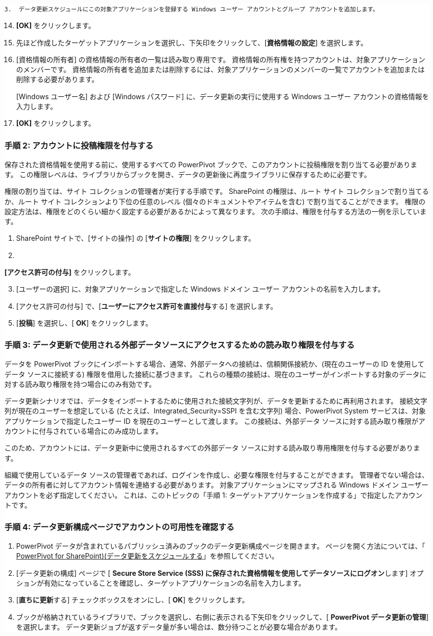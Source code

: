     3.  データ更新スケジュールにこの対象アプリケーションを登録する Windows ユーザー アカウントとグループ アカウントを追加します。  
  
14. **[OK]** をクリックします。  
  
15. 先ほど作成したターゲットアプリケーションを選択し、下矢印をクリックして、[**資格情報の設定**] を選択します。  
  
16. [資格情報の所有者] の資格情報の所有者の一覧は読み取り専用です。 資格情報の所有権を持つアカウントは、対象アプリケーションのメンバーです。 資格情報の所有者を追加または削除するには、対象アプリケーションのメンバーの一覧でアカウントを追加または削除する必要があります。  
  
     [Windows ユーザー名] および [Windows パスワード] に、データ更新の実行に使用する Windows ユーザー アカウントの資格情報を入力します。  
  
17. **[OK]** をクリックします。  
  
###  <a name="bkmk_grant"></a>手順 2: アカウントに投稿権限を付与する  
 保存された資格情報を使用する前に、使用するすべての PowerPivot ブックで、このアカウントに投稿権限を割り当てる必要があります。 この権限レベルは、ライブラリからブックを開き、データの更新後に再度ライブラリに保存するために必要です。  
  
 権限の割り当ては、サイト コレクションの管理者が実行する手順です。 SharePoint の権限は、ルート サイト コレクションで割り当てるか、ルート サイト コレクションより下位の任意のレベル (個々のドキュメントやアイテムを含む) で割り当てることができます。 権限の設定方法は、権限をどのくらい細かく設定する必要があるかによって異なります。 次の手順は、権限を付与する方法の一例を示しています。  
  
1.  SharePoint サイトで、[サイトの操作] の [**サイトの権限**] をクリックします。  
  
2.  
  **[アクセス許可の付与]** をクリックします。  
  
3.  [ユーザーの選択] に、対象アプリケーションで指定した Windows ドメイン ユーザー アカウントの名前を入力します。  
  
4.  [アクセス許可の付与] で、[**ユーザーにアクセス許可を直接付与**する] を選択します。  
  
5.  [**投稿**] を選択し、[ **OK**] をクリックします。  
  
###  <a name="bkmk_dbread"></a>手順 3: データ更新で使用される外部データソースにアクセスするための読み取り権限を付与する  
 データを PowerPivot ブックにインポートする場合、通常、外部データへの接続は、信頼関係接続か、(現在のユーザーの ID を使用してデータ ソースに接続する) 権限を借用した接続に基づきます。 これらの種類の接続は、現在のユーザーがインポートする対象のデータに対する読み取り権限を持つ場合にのみ有効です。  
  
 データ更新シナリオでは、データをインポートするために使用された接続文字列が、データを更新するために再利用されます。 接続文字列が現在のユーザーを想定している (たとえば、Integrated_Security=SSPI を含む文字列) 場合、PowerPivot System サービスは、対象アプリケーションで指定したユーザー ID を現在のユーザーとして渡します。 この接続は、外部データ ソースに対する読み取り権限がアカウントに付与されている場合にのみ成功します。  
  
 このため、アカウントには、データ更新中に使用されるすべての外部データ ソースに対する読み取り専用権限を付与する必要があります。  
  
 組織で使用しているデータ ソースの管理者であれば、ログインを作成し、必要な権限を付与することができます。 管理者でない場合は、データの所有者に対してアカウント情報を連絡する必要があります。 対象アプリケーションにマップされる Windows ドメイン ユーザー アカウントを必ず指定してください。 これは、このトピックの「手順 1: ターゲットアプリケーションを作成する」で指定したアカウントです。  
  
###  <a name="bkmk_verify"></a>手順 4: データ更新構成ページでアカウントの可用性を確認する  
  
1.  PowerPivot データが含まれているパブリッシュ済みのブックのデータ更新構成ページを開きます。 ページを開く方法については、「 [PowerPivot for SharePoint&#41;&#40;データ更新をスケジュールする](schedule-a-data-refresh-powerpivot-for-sharepoint.md)」を参照してください。  
  
2.  [データ更新の構成] ページで [ **Secure Store Service (SSS) に保存された資格情報を使用してデータソースにログオン**します] オプションが有効になっていることを確認し、ターゲットアプリケーションの名前を入力します。  
  
3.  [**直ちに更新**する] チェックボックスをオンにし、[ **OK**] をクリックします。  
  
4.  ブックが格納されているライブラリで、ブックを選択し、右側に表示される下矢印をクリックして、[ **PowerPivot データ更新の管理**] を選択します。 データ更新ジョブが返すデータ量が多い場合は、数分待つことが必要な場合があります。  
  
